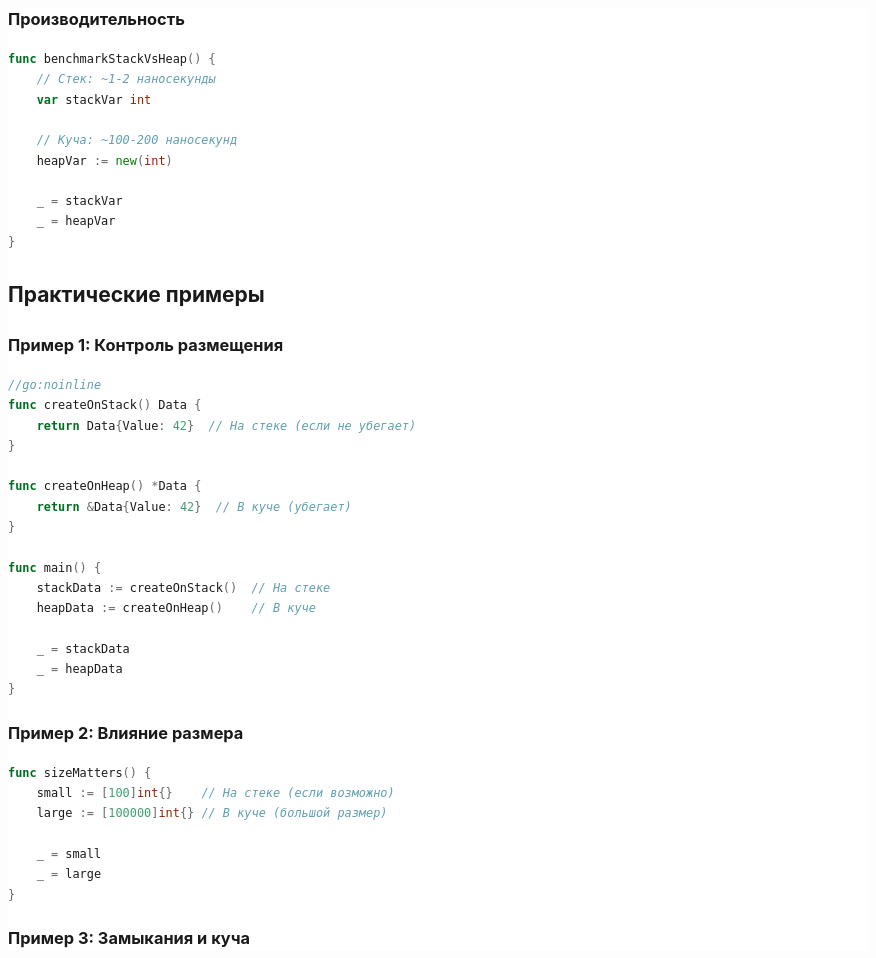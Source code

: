 ### Производительность

```go
func benchmarkStackVsHeap() {
    // Стек: ~1-2 наносекунды
    var stackVar int
    
    // Куча: ~100-200 наносекунд
    heapVar := new(int)
    
    _ = stackVar
    _ = heapVar
}
```

## Практические примеры

### Пример 1: Контроль размещения

```go
//go:noinline
func createOnStack() Data {
    return Data{Value: 42}  // На стеке (если не убегает)
}

func createOnHeap() *Data {
    return &Data{Value: 42}  // В куче (убегает)
}

func main() {
    stackData := createOnStack()  // На стеке
    heapData := createOnHeap()    // В куче
    
    _ = stackData
    _ = heapData
}
```

### Пример 2: Влияние размера

```go
func sizeMatters() {
    small := [100]int{}    // На стеке (если возможно)
    large := [100000]int{} // В куче (большой размер)
    
    _ = small
    _ = large
}
```

### Пример 3: Замыкания и куча
